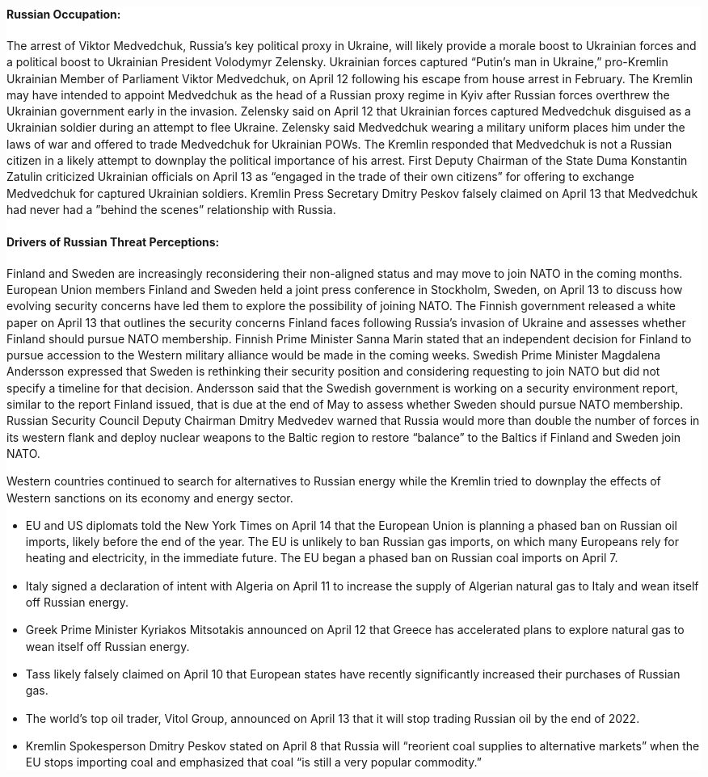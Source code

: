 #### Russian Occupation:

The arrest of Viktor Medvedchuk, Russia’s key political proxy in Ukraine, will likely provide a morale boost to Ukrainian forces and a political boost to Ukrainian President Volodymyr Zelensky. Ukrainian forces captured “Putin’s man in Ukraine,” pro-Kremlin Ukrainian Member of Parliament Viktor Medvedchuk, on April 12 following his escape from house arrest in February. The Kremlin may have intended to appoint Medvedchuk as the head of a Russian proxy regime in Kyiv after Russian forces overthrew the Ukrainian government early in the invasion. Zelensky said on April 12 that Ukrainian forces captured Medvedchuk disguised as a Ukrainian soldier during an attempt to flee Ukraine. Zelensky said Medvedchuk wearing a military uniform places him under the laws of war and offered to trade Medvedchuk for Ukrainian POWs. The Kremlin responded that Medvedchuk is not a Russian citizen in a likely attempt to downplay the political importance of his arrest. First Deputy Chairman of the State Duma Konstantin Zatulin criticized Ukrainian officials on April 13 as “engaged in the trade of their own citizens” for offering to exchange Medvedchuk for captured Ukrainian soldiers. Kremlin Press Secretary Dmitry Peskov falsely claimed on April 13 that Medvedchuk had never had a ”behind the scenes” relationship with Russia.

#### Drivers of Russian Threat Perceptions:

Finland and Sweden are increasingly reconsidering their non-aligned status and may move to join NATO in the coming months. European Union members Finland and Sweden held a joint press conference in Stockholm, Sweden, on April 13 to discuss how evolving security concerns have led them to explore the possibility of joining NATO. The Finnish government released a white paper on April 13 that outlines the security concerns Finland faces following Russia’s invasion of Ukraine and assesses whether Finland should pursue NATO membership. Finnish Prime Minister Sanna Marin stated that an independent decision for Finland to pursue accession to the Western military alliance would be made in the coming weeks. Swedish Prime Minister Magdalena Andersson expressed that Sweden is rethinking their security position and considering requesting to join NATO but did not specify a timeline for that decision. Andersson said that the Swedish government is working on a security environment report, similar to the report Finland issued, that is due at the end of May to assess whether Sweden should pursue NATO membership. Russian Security Council Deputy Chairman Dmitry Medvedev warned that Russia would more than double the number of forces in its western flank and deploy nuclear weapons to the Baltic region to restore “balance” to the Baltics if Finland and Sweden join NATO.

Western countries continued to search for alternatives to Russian energy while the Kremlin tried to downplay the effects of Western sanctions on its economy and energy sector.

- EU and US diplomats told the New York Times on April 14 that the European Union is planning a phased ban on Russian oil imports, likely before the end of the year. The EU is unlikely to ban Russian gas imports, on which many Europeans rely for heating and electricity, in the immediate future. The EU began a phased ban on Russian coal imports on April 7.

- Italy signed a declaration of intent with Algeria on April 11 to increase the supply of Algerian natural gas to Italy and wean itself off Russian energy.

- Greek Prime Minister Kyriakos Mitsotakis announced on April 12 that Greece has accelerated plans to explore natural gas to wean itself off Russian energy.

- Tass likely falsely claimed on April 10 that European states have recently significantly increased their purchases of Russian gas.

- The world’s top oil trader, Vitol Group, announced on April 13 that it will stop trading Russian oil by the end of 2022.

- Kremlin Spokesperson Dmitry Peskov stated on April 8 that Russia will “reorient coal supplies to alternative markets” when the EU stops importing coal and emphasized that coal “is still a very popular commodity.”
